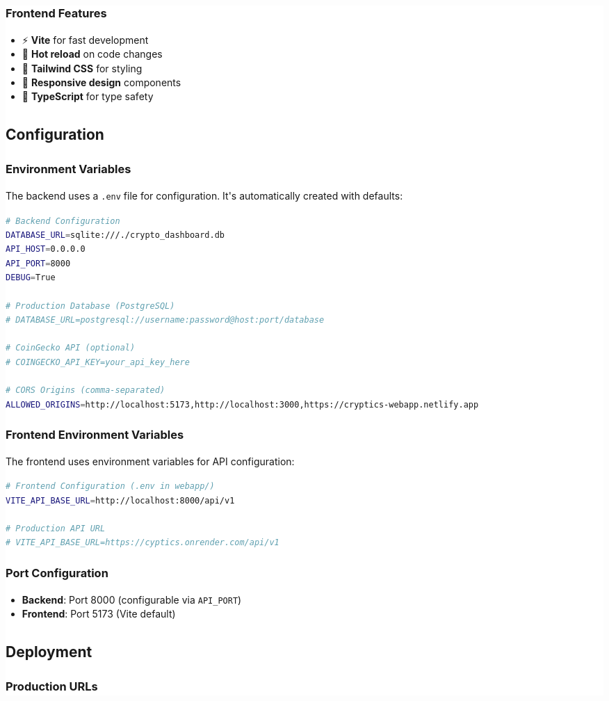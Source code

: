 ### Frontend Features

- ⚡ **Vite** for fast development
- 🔄 **Hot reload** on code changes
- 🎨 **Tailwind CSS** for styling
- 📱 **Responsive design** components
- 🔧 **TypeScript** for type safety

## Configuration

### Environment Variables

The backend uses a `.env` file for configuration. It's automatically created
with defaults:

```bash
# Backend Configuration
DATABASE_URL=sqlite:///./crypto_dashboard.db
API_HOST=0.0.0.0
API_PORT=8000
DEBUG=True

# Production Database (PostgreSQL)
# DATABASE_URL=postgresql://username:password@host:port/database

# CoinGecko API (optional)
# COINGECKO_API_KEY=your_api_key_here

# CORS Origins (comma-separated)
ALLOWED_ORIGINS=http://localhost:5173,http://localhost:3000,https://cryptics-webapp.netlify.app
```

### Frontend Environment Variables

The frontend uses environment variables for API configuration:

```bash
# Frontend Configuration (.env in webapp/)
VITE_API_BASE_URL=http://localhost:8000/api/v1

# Production API URL
# VITE_API_BASE_URL=https://cyptics.onrender.com/api/v1
```

### Port Configuration

- **Backend**: Port 8000 (configurable via `API_PORT`)
- **Frontend**: Port 5173 (Vite default)

## Deployment

### Production URLs
